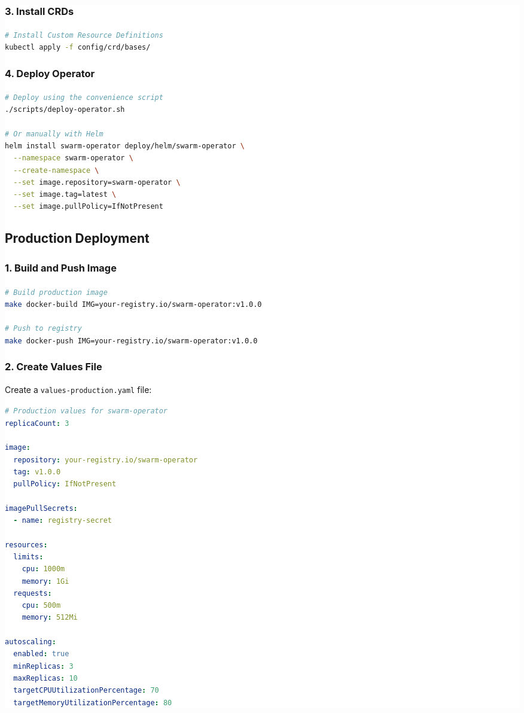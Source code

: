 ### 3. Install CRDs

```bash
# Install Custom Resource Definitions
kubectl apply -f config/crd/bases/
```

### 4. Deploy Operator

```bash
# Deploy using the convenience script
./scripts/deploy-operator.sh

# Or manually with Helm
helm install swarm-operator deploy/helm/swarm-operator \
  --namespace swarm-operator \
  --create-namespace \
  --set image.repository=swarm-operator \
  --set image.tag=latest \
  --set image.pullPolicy=IfNotPresent
```

## Production Deployment

### 1. Build and Push Image

```bash
# Build production image
make docker-build IMG=your-registry.io/swarm-operator:v1.0.0

# Push to registry
make docker-push IMG=your-registry.io/swarm-operator:v1.0.0
```

### 2. Create Values File

Create a `values-production.yaml` file:

```yaml
# Production values for swarm-operator
replicaCount: 3

image:
  repository: your-registry.io/swarm-operator
  tag: v1.0.0
  pullPolicy: IfNotPresent

imagePullSecrets:
  - name: registry-secret

resources:
  limits:
    cpu: 1000m
    memory: 1Gi
  requests:
    cpu: 500m
    memory: 512Mi

autoscaling:
  enabled: true
  minReplicas: 3
  maxReplicas: 10
  targetCPUUtilizationPercentage: 70
  targetMemoryUtilizationPercentage: 80

```